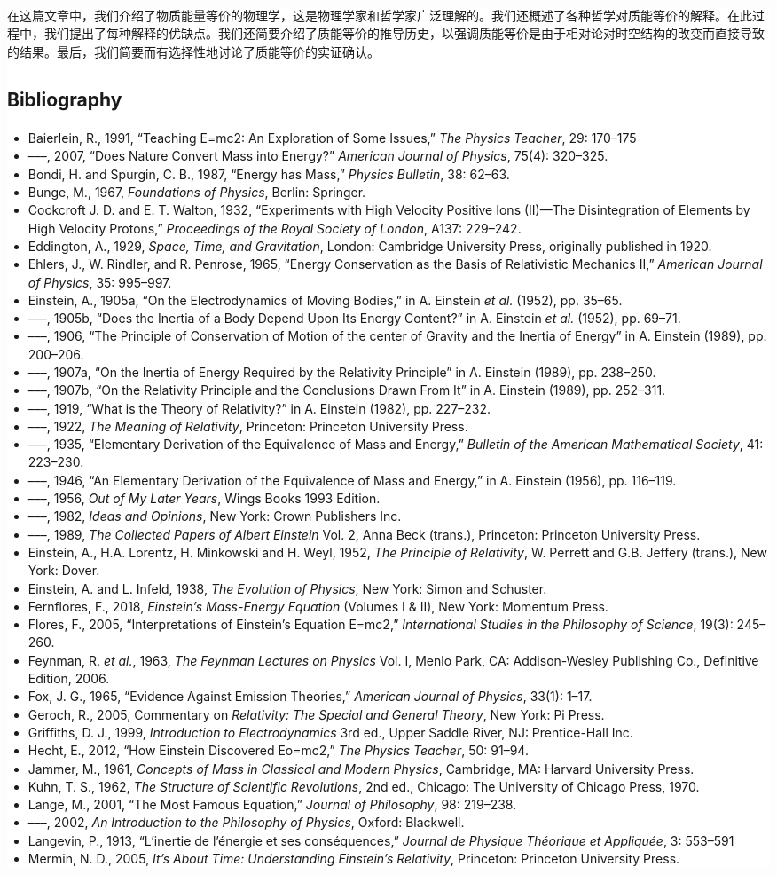 在这篇文章中，我们介绍了物质能量等价的物理学，这是物理学家和哲学家广泛理解的。我们还概述了各种哲学对质能等价的解释。在此过程中，我们提出了每种解释的优缺点。我们还简要介绍了质能等价的推导历史，以强调质能等价是由于相对论对时空结构的改变而直接导致的结果。最后，我们简要而有选择性地讨论了质能等价的实证确认。


## Bibliography

* Baierlein, R., 1991, “Teaching E=mc2: An Exploration of Some Issues,” *The Physics Teacher*, 29: 170–175
* –––, 2007, “Does Nature Convert Mass into Energy?” *American Journal of Physics*, 75(4): 320–325.
* Bondi, H. and Spurgin, C. B., 1987, “Energy has Mass,” *Physics Bulletin*, 38: 62–63.
* Bunge, M., 1967, *Foundations of Physics*, Berlin: Springer.
* Cockcroft J. D. and E. T. Walton, 1932, “Experiments with High Velocity Positive Ions (II)—The Disintegration of Elements by High Velocity Protons,” *Proceedings of the Royal Society of London*, A137: 229–242.
* Eddington, A., 1929, *Space, Time, and Gravitation*, London: Cambridge University Press, originally published in 1920.
* Ehlers, J., W. Rindler, and R. Penrose, 1965, “Energy Conservation as the Basis of Relativistic Mechanics II,” *American Journal of Physics*, 35: 995–997.
* Einstein, A., 1905a, “On the Electrodynamics of Moving Bodies,” in A. Einstein *et al.* (1952), pp. 35–65.
* –––, 1905b, “Does the Inertia of a Body Depend Upon Its Energy Content?” in A. Einstein *et al.* (1952), pp. 69–71.
* –––, 1906, “The Principle of Conservation of Motion of the center of Gravity and the Inertia of Energy” in A. Einstein (1989), pp. 200–206.
* –––, 1907a, “On the Inertia of Energy Required by the Relativity Principle” in A. Einstein (1989), pp. 238–250.
* –––, 1907b, “On the Relativity Principle and the Conclusions Drawn From It” in A. Einstein (1989), pp. 252–311.
* –––, 1919, “What is the Theory of Relativity?” in A. Einstein (1982), pp. 227–232.
* –––, 1922, *The Meaning of Relativity*, Princeton: Princeton University Press.
* –––, 1935, “Elementary Derivation of the Equivalence of Mass and Energy,” *Bulletin of the American Mathematical Society*, 41: 223–230.
* –––, 1946, “An Elementary Derivation of the Equivalence of Mass and Energy,” in A. Einstein (1956), pp. 116–119.
* –––, 1956, *Out of My Later Years*, Wings Books 1993 Edition.
* –––, 1982, *Ideas and Opinions*, New York: Crown Publishers Inc.
* –––, 1989, *The Collected Papers of Albert Einstein* Vol. 2, Anna Beck (trans.), Princeton: Princeton University Press.
* Einstein, A., H.A. Lorentz, H. Minkowski and H. Weyl, 1952, *The Principle of Relativity*, W. Perrett and G.B. Jeffery (trans.), New York: Dover.
* Einstein, A. and L. Infeld, 1938, *The Evolution of Physics*, New York: Simon and Schuster.
* Fernflores, F., 2018, *Einstein’s Mass-Energy Equation* (Volumes I & II), New York: Momentum Press.
* Flores, F., 2005, “Interpretations of Einstein’s Equation E=mc2,” *International Studies in the Philosophy of Science*, 19(3): 245–260.
* Feynman, R. *et al.*, 1963, *The Feynman Lectures on Physics* Vol. I, Menlo Park, CA: Addison-Wesley Publishing Co., Definitive Edition, 2006.
* Fox, J. G., 1965, “Evidence Against Emission Theories,” *American Journal of Physics*, 33(1): 1–17.
* Geroch, R., 2005, Commentary on *Relativity: The Special and General Theory*, New York: Pi Press.
* Griffiths, D. J., 1999, *Introduction to Electrodynamics* 3rd ed., Upper Saddle River, NJ: Prentice-Hall Inc.
* Hecht, E., 2012, “How Einstein Discovered Eo=mc2,” *The Physics Teacher*, 50: 91–94.
* Jammer, M., 1961, *Concepts of Mass in Classical and Modern Physics*, Cambridge, MA: Harvard University Press.
* Kuhn, T. S., 1962, *The Structure of Scientific Revolutions*, 2nd ed., Chicago: The University of Chicago Press, 1970.
* Lange, M., 2001, “The Most Famous Equation,” *Journal of Philosophy*, 98: 219–238.
* –––, 2002, *An Introduction to the Philosophy of Physics*, Oxford: Blackwell.
* Langevin, P., 1913, “L’inertie de l’énergie et ses conséquences,” *Journal de Physique Théorique et Appliquée*, 3: 553–591
* Mermin, N. D., 2005, *It’s About Time: Understanding Einstein’s Relativity*, Princeton: Princeton University Press.